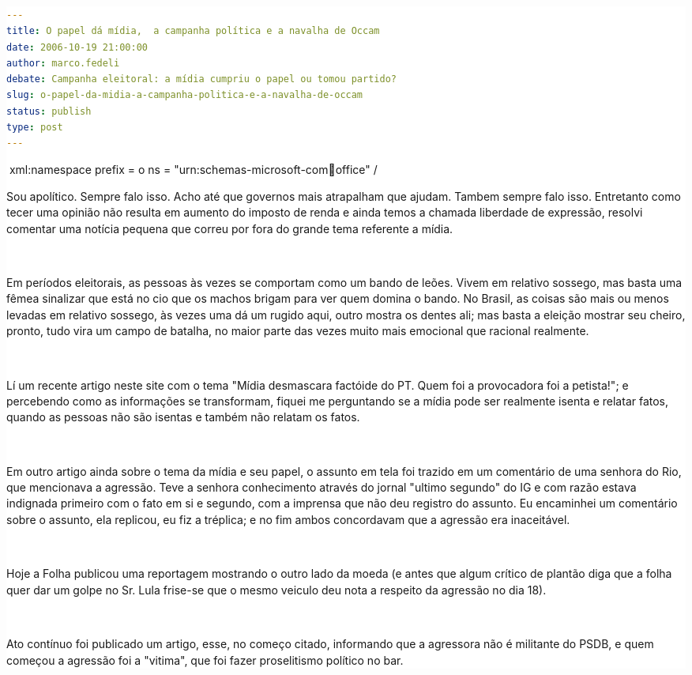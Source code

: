 ```yaml
---
title: O papel dá mídia,  a campanha política e a navalha de Occam
date: 2006-10-19 21:00:00
author: marco.fedeli
debate: Campanha eleitoral: a mídia cumpriu o papel ou tomou partido?
slug: o-papel-da-midia-a-campanha-politica-e-a-navalha-de-occam
status: publish 
type: post
---
```


 xml:namespace prefix = o ns = "urn:schemas-microsoft-com:office:office" /


Sou apolítico. Sempre falo isso. Acho até que governos mais atrapalham que ajudam. Tambem sempre falo isso. Entretanto como tecer uma opinião não resulta em aumento do imposto de renda e ainda temos a chamada liberdade de expressão, resolvi comentar uma notícia pequena que correu por fora do grande tema referente a mídia.


 


Em períodos eleitorais, as pessoas às vezes se comportam como um bando de leões. Vivem em relativo sossego, mas basta uma fêmea sinalizar que está no cio que os machos brigam para ver quem domina o bando. No Brasil, as coisas são mais ou menos levadas em relativo sossego, às vezes uma dá um rugido aqui, outro mostra os dentes ali; mas basta a eleição mostrar seu cheiro, pronto, tudo vira um campo de batalha, no maior parte das vezes muito mais emocional que racional realmente.


 


Lí um recente artigo neste site com o tema "Mídia desmascara factóide do PT. Quem foi a provocadora foi a petista!"; e percebendo como as informações se transformam, fiquei me perguntando se a mídia pode ser realmente isenta e relatar fatos, quando as pessoas não são isentas e também não relatam os fatos.


 


Em outro artigo ainda sobre o tema da mídia e seu papel, o assunto em tela foi trazido em um comentário de uma senhora do Rio, que mencionava a agressão. Teve a senhora conhecimento através do jornal "ultimo segundo" do IG e com razão estava indignada primeiro com o fato em si e segundo, com a imprensa que não deu registro do assunto. Eu encaminhei um comentário sobre o assunto, ela replicou, eu fiz a tréplica; e no fim ambos concordavam que a agressão era inaceitável.


 


Hoje a Folha publicou uma reportagem mostrando o outro lado da moeda (e antes que algum crítico de plantão diga que a folha quer dar um golpe no Sr. Lula frise-se que o mesmo veiculo deu nota a respeito da agressão no dia 18).


 


Ato contínuo foi publicado um artigo, esse, no começo citado, informando que a agressora não é militante do PSDB, e quem começou a agressão foi a "vitima", que foi fazer proselitismo político no bar.
